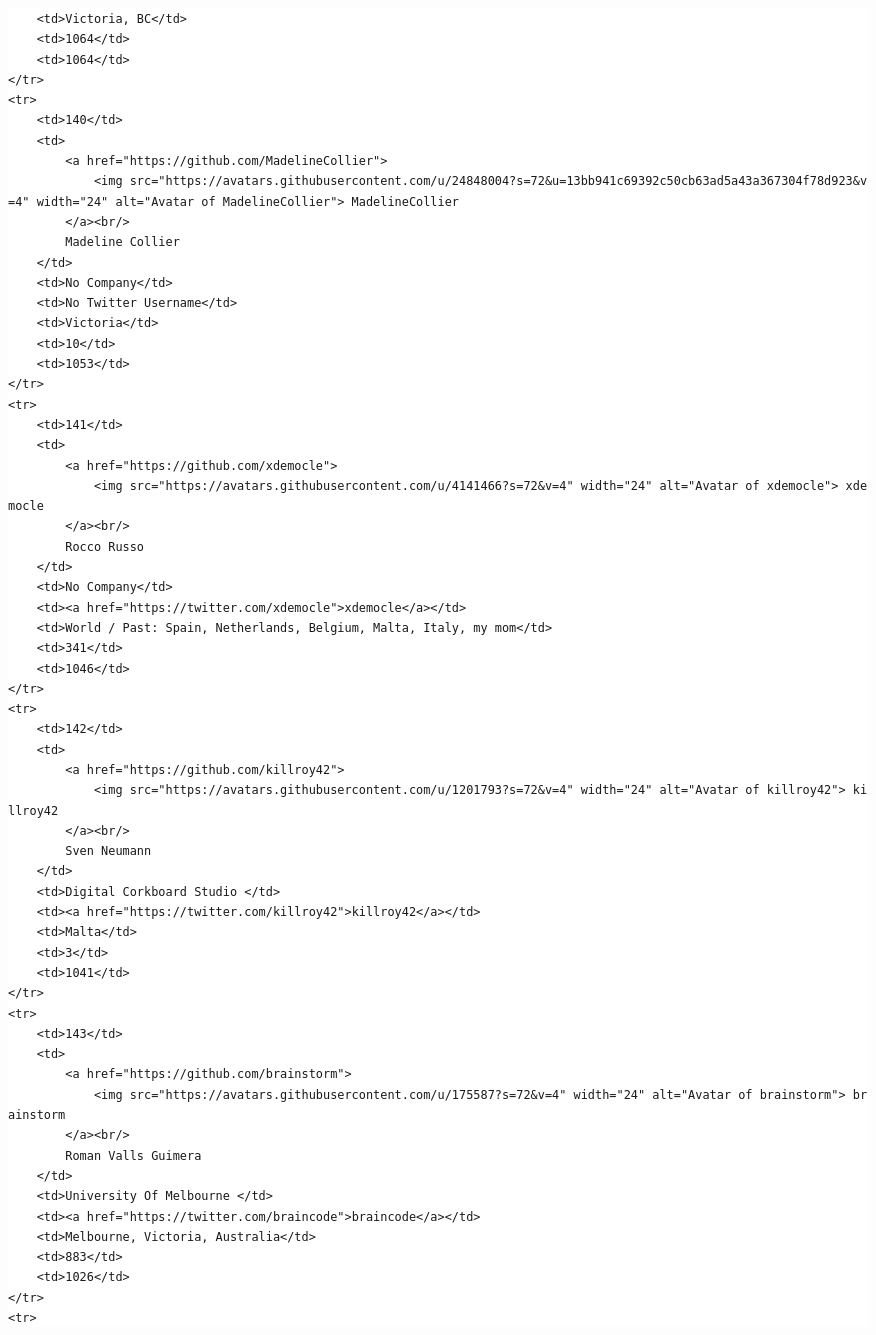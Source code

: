 		<td>Victoria, BC</td>
		<td>1064</td>
		<td>1064</td>
	</tr>
	<tr>
		<td>140</td>
		<td>
			<a href="https://github.com/MadelineCollier">
				<img src="https://avatars.githubusercontent.com/u/24848004?s=72&u=13bb941c69392c50cb63ad5a43a367304f78d923&v=4" width="24" alt="Avatar of MadelineCollier"> MadelineCollier
			</a><br/>
			Madeline Collier
		</td>
		<td>No Company</td>
		<td>No Twitter Username</td>
		<td>Victoria</td>
		<td>10</td>
		<td>1053</td>
	</tr>
	<tr>
		<td>141</td>
		<td>
			<a href="https://github.com/xdemocle">
				<img src="https://avatars.githubusercontent.com/u/4141466?s=72&v=4" width="24" alt="Avatar of xdemocle"> xdemocle
			</a><br/>
			Rocco Russo
		</td>
		<td>No Company</td>
		<td><a href="https://twitter.com/xdemocle">xdemocle</a></td>
		<td>World / Past: Spain, Netherlands, Belgium, Malta, Italy, my mom</td>
		<td>341</td>
		<td>1046</td>
	</tr>
	<tr>
		<td>142</td>
		<td>
			<a href="https://github.com/killroy42">
				<img src="https://avatars.githubusercontent.com/u/1201793?s=72&v=4" width="24" alt="Avatar of killroy42"> killroy42
			</a><br/>
			Sven Neumann
		</td>
		<td>Digital Corkboard Studio </td>
		<td><a href="https://twitter.com/killroy42">killroy42</a></td>
		<td>Malta</td>
		<td>3</td>
		<td>1041</td>
	</tr>
	<tr>
		<td>143</td>
		<td>
			<a href="https://github.com/brainstorm">
				<img src="https://avatars.githubusercontent.com/u/175587?s=72&v=4" width="24" alt="Avatar of brainstorm"> brainstorm
			</a><br/>
			Roman Valls Guimera
		</td>
		<td>University Of Melbourne </td>
		<td><a href="https://twitter.com/braincode">braincode</a></td>
		<td>Melbourne, Victoria, Australia</td>
		<td>883</td>
		<td>1026</td>
	</tr>
	<tr>